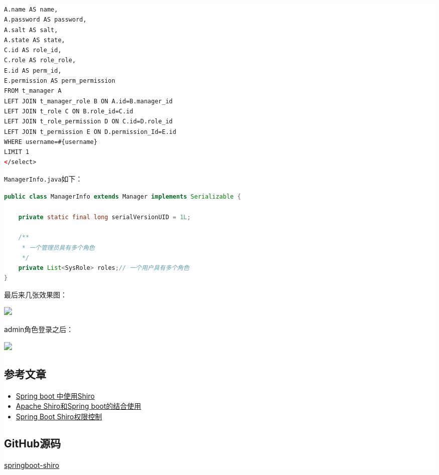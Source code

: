```xml
A.name AS name,
A.password AS password,
A.salt AS salt,
A.state AS state,
C.id AS role_id,
C.role AS role_role,
E.id AS perm_id,
E.permission AS perm_permission
FROM t_manager A
LEFT JOIN t_manager_role B ON A.id=B.manager_id
LEFT JOIN t_role C ON B.role_id=C.id
LEFT JOIN t_role_permission D ON C.id=D.role_id
LEFT JOIN t_permission E ON D.permission_Id=E.id
WHERE username=#{username}
LIMIT 1
</select>
```

`ManagerInfo.java`如下：

```java
public class ManagerInfo extends Manager implements Serializable {

    private static final long serialVersionUID = 1L;

    /**
     * 一个管理员具有多个角色
     */
    private List<SysRole> roles;// 一个用户具有多个角色
}
```

最后来几张效果图：

![](https://xnstatic-1253397658.file.myqcloud.com/sb-shiro05.png)

admin角色登录之后：

![](https://xnstatic-1253397658.file.myqcloud.com/sb-shiro06.png)

## 参考文章

* [Spring boot 中使用Shiro](https://www.jianshu.com/p/0f2049a3983b)
* [Apache Shiro和Spring boot的结合使用](http://weiqingfei.iteye.com/blog/2307860)
* [Spring Boot Shiro权限控制](https://mrbird.cc/Spring-Boot-Shiro%E6%9D%83%E9%99%90%E6%8E%A7%E5%88%B6.html)

## GitHub源码

[springboot-shiro](https://github.com/yidao620c/SpringBootBucket/tree/master/springboot-shiro)

